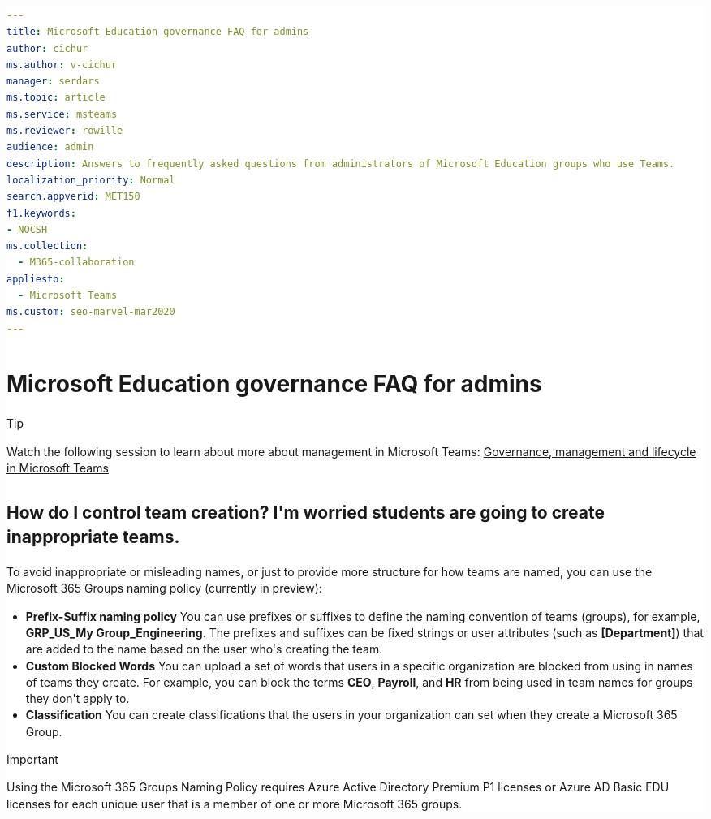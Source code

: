 ```yaml
---
title: Microsoft Education governance FAQ for admins
author: cichur
ms.author: v-cichur
manager: serdars
ms.topic: article
ms.service: msteams
ms.reviewer: rowille
audience: admin
description: Answers to frequently asked questions from administrators of Microsoft Education groups who use Teams.
localization_priority: Normal
search.appverid: MET150
f1.keywords:
- NOCSH
ms.collection: 
  - M365-collaboration
appliesto: 
  - Microsoft Teams
ms.custom: seo-marvel-mar2020
---
```


# Microsoft Education governance FAQ for admins

> [!Tip]
> Watch the following session to learn about more about management in Microsoft Teams: [Governance, management and lifecycle in Microsoft Teams](https://aka.ms/teams-governance)

## How do I control team creation? I'm worried students are going to create inappropriate teams.

To avoid inappropriate or misleading names, or just to provide more structure for how teams are named, you can use the Microsoft 365 Groups naming policy (currently in preview):

-   **Prefix-Suffix naming policy** You can use prefixes or suffixes to define the naming convention of teams (groups), for example, **GRP_US_My Group_Engineering**. The prefixes and suffixes can be fixed strings or user attributes (such as **[Department]**) that are added to the name based on the user who's creating the team.
-   **Custom Blocked Words** You can upload a set of words that users in a specific organization are blocked from using in names of teams they create. For example, you can block the terms **CEO**, **Payroll**, and **HR** from being used in team names for groups they don't apply to.
-   **Classification** You can create classifications that the users in your organization can set when they create a Microsoft 365 Group. 

> [!IMPORTANT]
> Using the Microsoft 365 Groups Naming Policy requires Azure Active Directory Premium P1 licenses or Azure AD Basic EDU licenses for each unique user that is a member of one or more Microsoft 365 groups.

